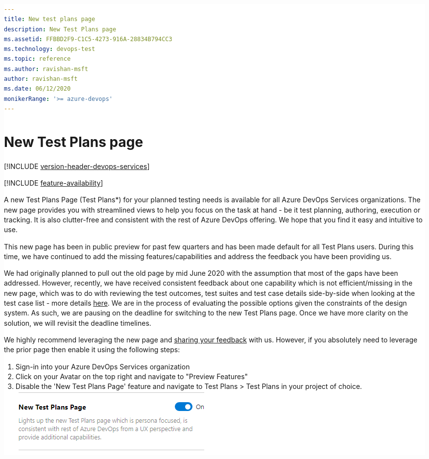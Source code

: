 ```yaml
---
title: New test plans page   
description: New Test Plans page
ms.assetid: FFBBD2F9-C1C5-4273-916A-28834B794CC3
ms.technology: devops-test
ms.topic: reference
ms.author: ravishan-msft
author: ravishan-msft
ms.date: 06/12/2020
monikerRange: '>= azure-devops'
---
```

# New Test Plans page

[!INCLUDE [version-header-devops-services](includes/version-header-devops-services.md)]

[!INCLUDE [feature-availability](includes/feature-availability.md)] 

A new Test Plans Page (Test Plans*) for your planned testing needs is available for all Azure DevOps Services organizations. The new page provides you with streamlined views to help you focus on the task at hand - be it test planning, authoring, execution or tracking. It is also clutter-free and consistent with the rest of Azure DevOps offering. We hope that you find it easy and intuitive to use.

This new page has been in public preview for past few quarters and has been made default for all Test Plans users. During this time, we have continued to add the missing features/capabilities and address the feedback you have been providing us.

We had originally planned to pull out the old page by mid June 2020 with the assumption that most of the gaps have been addressed. However, recently, we have received consistent feedback about one capability which is not efficient/missing in the new page, which was to do with reviewing the test outcomes, test suites and test case details side-by-side when looking at the test case list - more details [here](https://developercommunity.visualstudio.com/idea/1060525/keep-the-old-test-plans-view.html). We are in the process of evaluating the possible options given the constraints of the design system. As such, we are pausing on the deadline for switching to the new Test Plans page. Once we have more clarity on the solution, we will revisit the deadline timelines.

We highly recommend leveraging the new page and [sharing your feedback](#feedback) with us. However, if you absolutely need to leverage the prior page then enable it using the following steps:

1. Sign-in into your Azure DevOps Services organization
2. Click on your Avatar on the top right and navigate to "Preview Features"
3. Disable the 'New Test Plans Page' feature and navigate to Test Plans > Test Plans in your project of choice.
![test plans preview](media/new-test-plans-page/enable-preview-feature.png)
